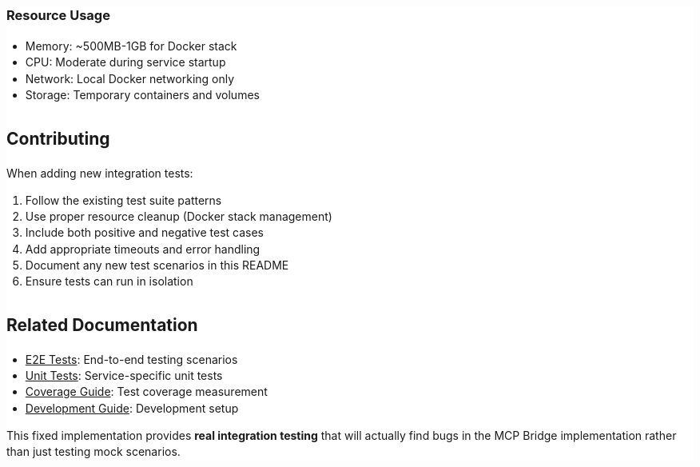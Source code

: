 ### Resource Usage

- Memory: ~500MB-1GB for Docker stack
- CPU: Moderate during service startup
- Network: Local Docker networking only
- Storage: Temporary containers and volumes

## Contributing

When adding new integration tests:

1. Follow the existing test suite patterns
2. Use proper resource cleanup (Docker stack management)
3. Include both positive and negative test cases
4. Add appropriate timeouts and error handling
5. Document any new test scenarios in this README
6. Ensure tests can run in isolation

## Related Documentation

- [E2E Tests](../e2e/README.md): End-to-end testing scenarios
- [Unit Tests](../../services/*/README.md): Service-specific unit tests
- [Coverage Guide](../../COVERAGE.md): Test coverage measurement
- [Development Guide](../../docs/DEVELOPMENT.md): Development setup

This fixed implementation provides **real integration testing** that will actually find bugs in the MCP Bridge implementation rather than just testing mock scenarios.